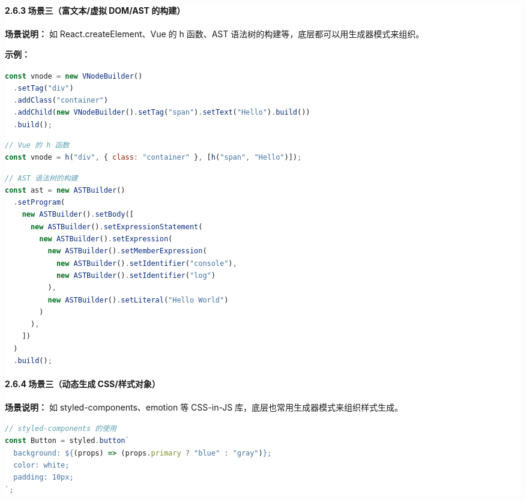 #### 2.6.3 场景三（富文本/虚拟 DOM/AST 的构建）

**场景说明：**
如 React.createElement、Vue 的 h 函数、AST 语法树的构建等，底层都可以用生成器模式来组织。

**示例：**

```js
const vnode = new VNodeBuilder()
  .setTag("div")
  .addClass("container")
  .addChild(new VNodeBuilder().setTag("span").setText("Hello").build())
  .build();
```

```js
// Vue 的 h 函数
const vnode = h("div", { class: "container" }, [h("span", "Hello")]);
```

```js
// AST 语法树的构建
const ast = new ASTBuilder()
  .setProgram(
    new ASTBuilder().setBody([
      new ASTBuilder().setExpressionStatement(
        new ASTBuilder().setExpression(
          new ASTBuilder().setMemberExpression(
            new ASTBuilder().setIdentifier("console"),
            new ASTBuilder().setIdentifier("log")
          ),
          new ASTBuilder().setLiteral("Hello World")
        )
      ),
    ])
  )
  .build();
```

#### 2.6.4 场景三（动态生成 CSS/样式对象）

**场景说明：**
如 styled-components、emotion 等 CSS-in-JS 库，底层也常用生成器模式来组织样式生成。

```js
// styled-components 的使用
const Button = styled.button`
  background: ${(props) => (props.primary ? "blue" : "gray")};
  color: white;
  padding: 10px;
`;
```
